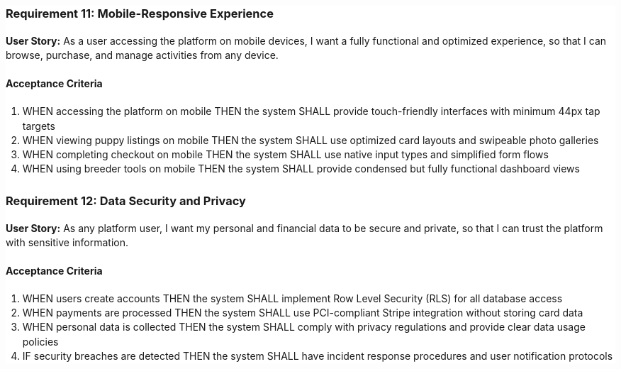 ### Requirement 11: Mobile-Responsive Experience

**User Story:** As a user accessing the platform on mobile devices, I want a fully functional and optimized experience, so that I can browse, purchase, and manage activities from any device.

#### Acceptance Criteria

1. WHEN accessing the platform on mobile THEN the system SHALL provide touch-friendly interfaces with minimum 44px tap targets
2. WHEN viewing puppy listings on mobile THEN the system SHALL use optimized card layouts and swipeable photo galleries
3. WHEN completing checkout on mobile THEN the system SHALL use native input types and simplified form flows
4. WHEN using breeder tools on mobile THEN the system SHALL provide condensed but fully functional dashboard views

### Requirement 12: Data Security and Privacy

**User Story:** As any platform user, I want my personal and financial data to be secure and private, so that I can trust the platform with sensitive information.

#### Acceptance Criteria

1. WHEN users create accounts THEN the system SHALL implement Row Level Security (RLS) for all database access
2. WHEN payments are processed THEN the system SHALL use PCI-compliant Stripe integration without storing card data
3. WHEN personal data is collected THEN the system SHALL comply with privacy regulations and provide clear data usage policies
4. IF security breaches are detected THEN the system SHALL have incident response procedures and user notification protocols